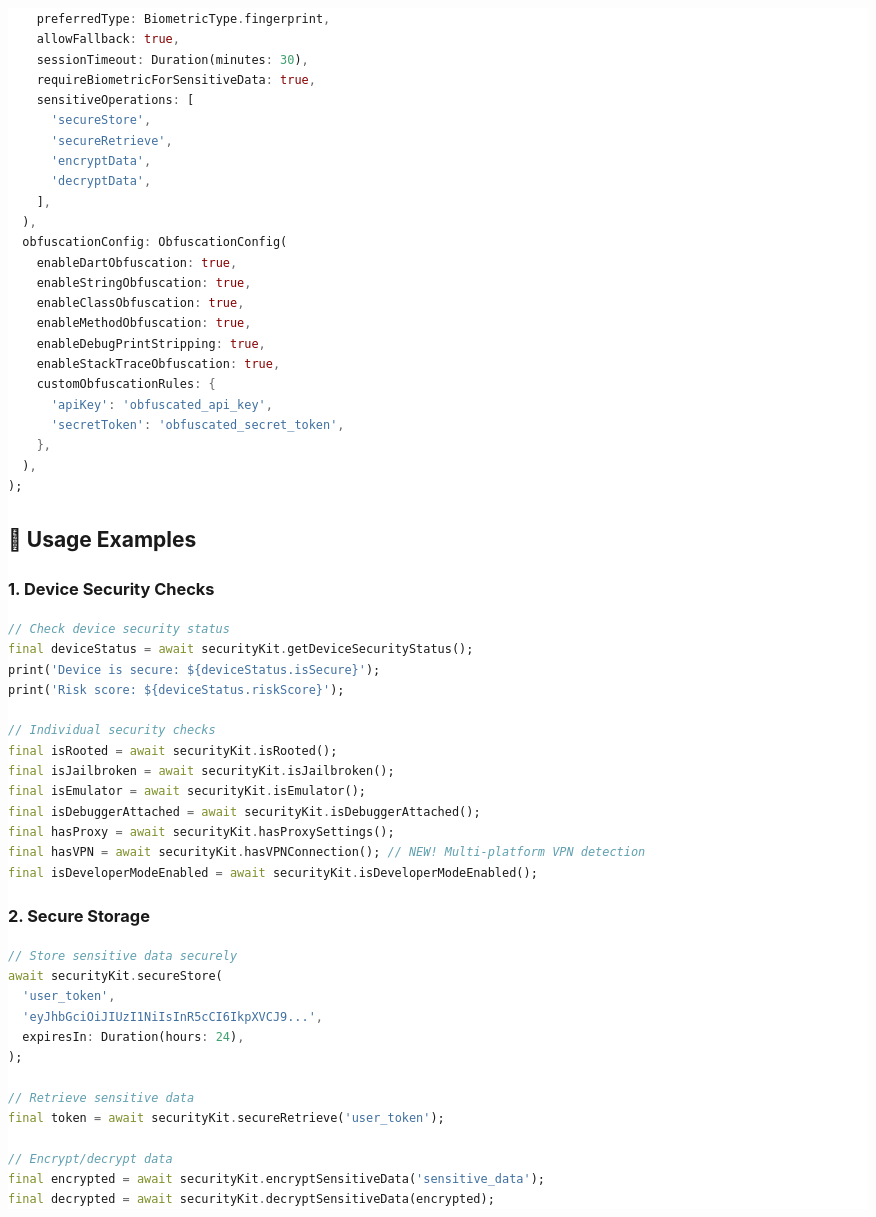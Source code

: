 ```dart
    preferredType: BiometricType.fingerprint,
    allowFallback: true,
    sessionTimeout: Duration(minutes: 30),
    requireBiometricForSensitiveData: true,
    sensitiveOperations: [
      'secureStore',
      'secureRetrieve',
      'encryptData',
      'decryptData',
    ],
  ),
  obfuscationConfig: ObfuscationConfig(
    enableDartObfuscation: true,
    enableStringObfuscation: true,
    enableClassObfuscation: true,
    enableMethodObfuscation: true,
    enableDebugPrintStripping: true,
    enableStackTraceObfuscation: true,
    customObfuscationRules: {
      'apiKey': 'obfuscated_api_key',
      'secretToken': 'obfuscated_secret_token',
    },
  ),
);
```

## 🔧 Usage Examples

### 1. Device Security Checks

```dart
// Check device security status
final deviceStatus = await securityKit.getDeviceSecurityStatus();
print('Device is secure: ${deviceStatus.isSecure}');
print('Risk score: ${deviceStatus.riskScore}');

// Individual security checks
final isRooted = await securityKit.isRooted();
final isJailbroken = await securityKit.isJailbroken();
final isEmulator = await securityKit.isEmulator();
final isDebuggerAttached = await securityKit.isDebuggerAttached();
final hasProxy = await securityKit.hasProxySettings();
final hasVPN = await securityKit.hasVPNConnection(); // NEW! Multi-platform VPN detection
final isDeveloperModeEnabled = await securityKit.isDeveloperModeEnabled();
```

### 2. Secure Storage

```dart
// Store sensitive data securely
await securityKit.secureStore(
  'user_token',
  'eyJhbGciOiJIUzI1NiIsInR5cCI6IkpXVCJ9...',
  expiresIn: Duration(hours: 24),
);

// Retrieve sensitive data
final token = await securityKit.secureRetrieve('user_token');

// Encrypt/decrypt data
final encrypted = await securityKit.encryptSensitiveData('sensitive_data');
final decrypted = await securityKit.decryptSensitiveData(encrypted);

```